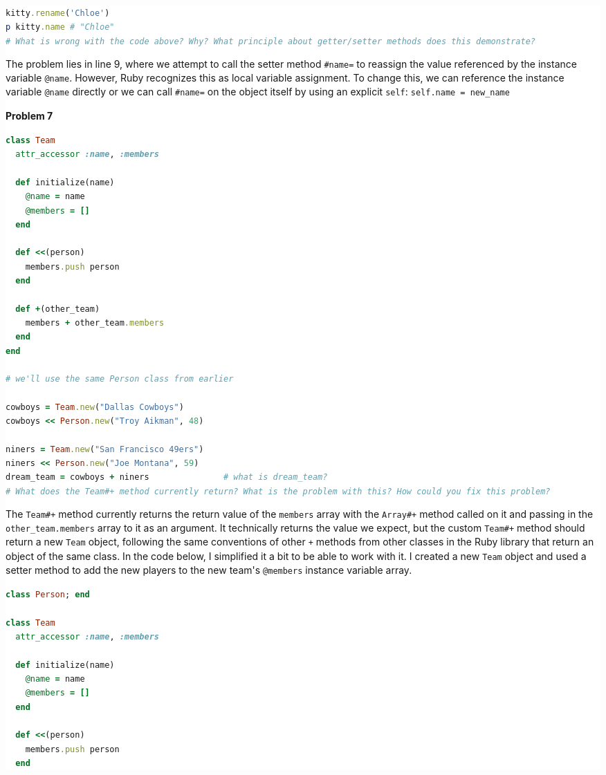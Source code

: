 ```ruby
kitty.rename('Chloe')
p kitty.name # "Chloe"
# What is wrong with the code above? Why? What principle about getter/setter methods does this demonstrate?
```
The problem lies in line 9, where we attempt to call the setter method `#name=` to reassign the value referenced by the instance variable `@name`. However, Ruby recognizes this as local variable assignment. To change this, we can reference the instance variable `@name` directly or we can call `#name=` on the object itself by using an explicit `self`: `self.name = new_name`

**Problem 7**
```ruby
class Team
  attr_accessor :name, :members

  def initialize(name)
    @name = name
    @members = []
  end

  def <<(person)
    members.push person
  end

  def +(other_team)
    members + other_team.members
  end
end

# we'll use the same Person class from earlier

cowboys = Team.new("Dallas Cowboys")
cowboys << Person.new("Troy Aikman", 48)

niners = Team.new("San Francisco 49ers")
niners << Person.new("Joe Montana", 59)
dream_team = cowboys + niners               # what is dream_team?
# What does the Team#+ method currently return? What is the problem with this? How could you fix this problem?
```
The `Team#+` method currently returns the return value of the `members` array with the `Array#+` method called on it and passing in the `other_team.members` array to it as an argument. It technically returns the value we expect, but the custom `Team#+` method should return a new `Team` object, following the same conventions of other `+` methods from other classes in the Ruby library that return an object of the same class. 
In the code below, I simplified it a bit to be able to work with it. I created a new `Team` object and used a setter method to add the new players to the new team's `@members` instance variable array.

```ruby
class Person; end

class Team
  attr_accessor :name, :members

  def initialize(name)
    @name = name
    @members = []
  end

  def <<(person)
    members.push person
  end

```